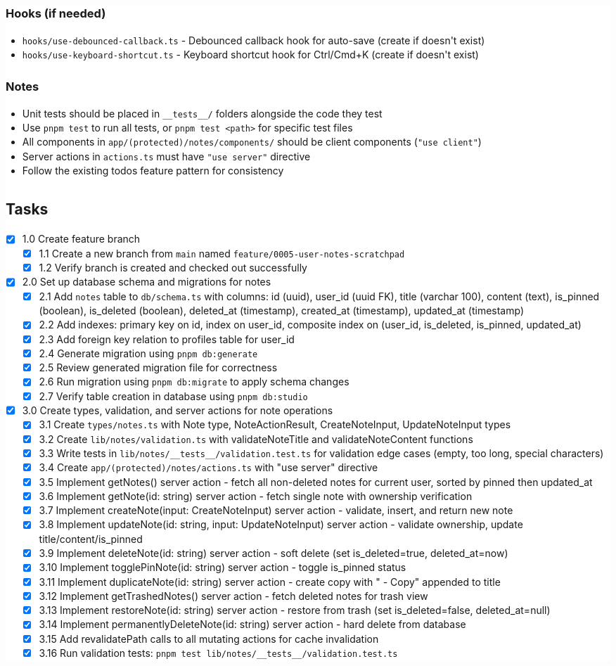 ### Hooks (if needed)
- `hooks/use-debounced-callback.ts` - Debounced callback hook for auto-save (create if doesn't exist)
- `hooks/use-keyboard-shortcut.ts` - Keyboard shortcut hook for Ctrl/Cmd+K (create if doesn't exist)

### Notes
- Unit tests should be placed in `__tests__/` folders alongside the code they test
- Use `pnpm test` to run all tests, or `pnpm test <path>` for specific test files
- All components in `app/(protected)/notes/components/` should be client components (`"use client"`)
- Server actions in `actions.ts` must have `"use server"` directive
- Follow the existing todos feature pattern for consistency

## Tasks

- [x] 1.0 Create feature branch
  - [x] 1.1 Create a new branch from `main` named `feature/0005-user-notes-scratchpad`
  - [x] 1.2 Verify branch is created and checked out successfully

- [x] 2.0 Set up database schema and migrations for notes
  - [x] 2.1 Add `notes` table to `db/schema.ts` with columns: id (uuid), user_id (uuid FK), title (varchar 100), content (text), is_pinned (boolean), is_deleted (boolean), deleted_at (timestamp), created_at (timestamp), updated_at (timestamp)
  - [x] 2.2 Add indexes: primary key on id, index on user_id, composite index on (user_id, is_deleted, is_pinned, updated_at)
  - [x] 2.3 Add foreign key relation to profiles table for user_id
  - [x] 2.4 Generate migration using `pnpm db:generate`
  - [x] 2.5 Review generated migration file for correctness
  - [x] 2.6 Run migration using `pnpm db:migrate` to apply schema changes
  - [x] 2.7 Verify table creation in database using `pnpm db:studio`

- [x] 3.0 Create types, validation, and server actions for note operations
  - [x] 3.1 Create `types/notes.ts` with Note type, NoteActionResult<T>, CreateNoteInput, UpdateNoteInput types
  - [x] 3.2 Create `lib/notes/validation.ts` with validateNoteTitle and validateNoteContent functions
  - [x] 3.3 Write tests in `lib/notes/__tests__/validation.test.ts` for validation edge cases (empty, too long, special characters)
  - [x] 3.4 Create `app/(protected)/notes/actions.ts` with "use server" directive
  - [x] 3.5 Implement getNotes() server action - fetch all non-deleted notes for current user, sorted by pinned then updated_at
  - [x] 3.6 Implement getNote(id: string) server action - fetch single note with ownership verification
  - [x] 3.7 Implement createNote(input: CreateNoteInput) server action - validate, insert, and return new note
  - [x] 3.8 Implement updateNote(id: string, input: UpdateNoteInput) server action - validate ownership, update title/content/is_pinned
  - [x] 3.9 Implement deleteNote(id: string) server action - soft delete (set is_deleted=true, deleted_at=now)
  - [x] 3.10 Implement togglePinNote(id: string) server action - toggle is_pinned status
  - [x] 3.11 Implement duplicateNote(id: string) server action - create copy with " - Copy" appended to title
  - [x] 3.12 Implement getTrashedNotes() server action - fetch deleted notes for trash view
  - [x] 3.13 Implement restoreNote(id: string) server action - restore from trash (set is_deleted=false, deleted_at=null)
  - [x] 3.14 Implement permanentlyDeleteNote(id: string) server action - hard delete from database
  - [x] 3.15 Add revalidatePath calls to all mutating actions for cache invalidation
  - [x] 3.16 Run validation tests: `pnpm test lib/notes/__tests__/validation.test.ts`
